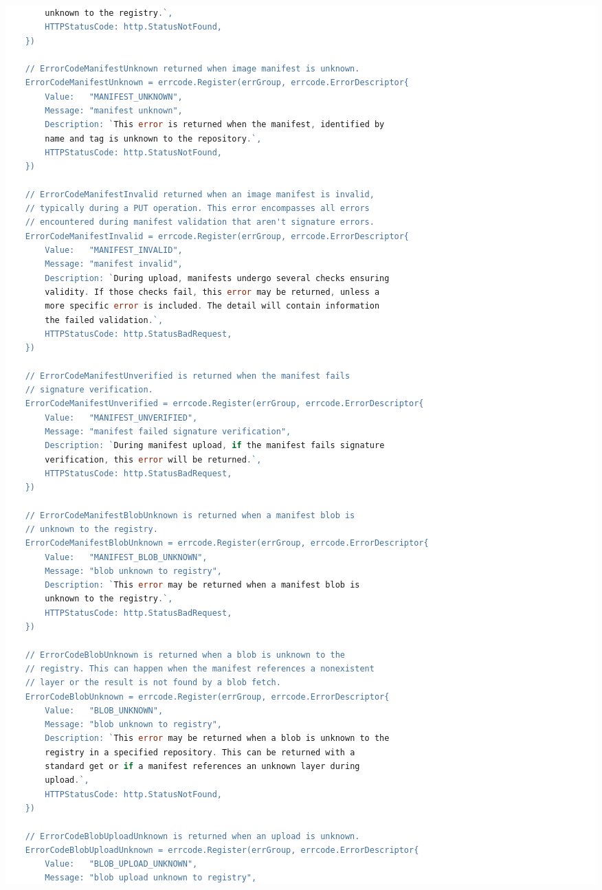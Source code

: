 ```go
		unknown to the registry.`,
        HTTPStatusCode: http.StatusNotFound,
    })

    // ErrorCodeManifestUnknown returned when image manifest is unknown.
    ErrorCodeManifestUnknown = errcode.Register(errGroup, errcode.ErrorDescriptor{
        Value:   "MANIFEST_UNKNOWN",
        Message: "manifest unknown",
        Description: `This error is returned when the manifest, identified by
		name and tag is unknown to the repository.`,
        HTTPStatusCode: http.StatusNotFound,
    })

    // ErrorCodeManifestInvalid returned when an image manifest is invalid,
    // typically during a PUT operation. This error encompasses all errors
    // encountered during manifest validation that aren't signature errors.
    ErrorCodeManifestInvalid = errcode.Register(errGroup, errcode.ErrorDescriptor{
        Value:   "MANIFEST_INVALID",
        Message: "manifest invalid",
        Description: `During upload, manifests undergo several checks ensuring
		validity. If those checks fail, this error may be returned, unless a
		more specific error is included. The detail will contain information
		the failed validation.`,
        HTTPStatusCode: http.StatusBadRequest,
    })

    // ErrorCodeManifestUnverified is returned when the manifest fails
    // signature verification.
    ErrorCodeManifestUnverified = errcode.Register(errGroup, errcode.ErrorDescriptor{
        Value:   "MANIFEST_UNVERIFIED",
        Message: "manifest failed signature verification",
        Description: `During manifest upload, if the manifest fails signature
		verification, this error will be returned.`,
        HTTPStatusCode: http.StatusBadRequest,
    })

    // ErrorCodeManifestBlobUnknown is returned when a manifest blob is
    // unknown to the registry.
    ErrorCodeManifestBlobUnknown = errcode.Register(errGroup, errcode.ErrorDescriptor{
        Value:   "MANIFEST_BLOB_UNKNOWN",
        Message: "blob unknown to registry",
        Description: `This error may be returned when a manifest blob is 
		unknown to the registry.`,
        HTTPStatusCode: http.StatusBadRequest,
    })

    // ErrorCodeBlobUnknown is returned when a blob is unknown to the
    // registry. This can happen when the manifest references a nonexistent
    // layer or the result is not found by a blob fetch.
    ErrorCodeBlobUnknown = errcode.Register(errGroup, errcode.ErrorDescriptor{
        Value:   "BLOB_UNKNOWN",
        Message: "blob unknown to registry",
        Description: `This error may be returned when a blob is unknown to the
		registry in a specified repository. This can be returned with a
		standard get or if a manifest references an unknown layer during
		upload.`,
        HTTPStatusCode: http.StatusNotFound,
    })

    // ErrorCodeBlobUploadUnknown is returned when an upload is unknown.
    ErrorCodeBlobUploadUnknown = errcode.Register(errGroup, errcode.ErrorDescriptor{
        Value:   "BLOB_UPLOAD_UNKNOWN",
        Message: "blob upload unknown to registry",
```